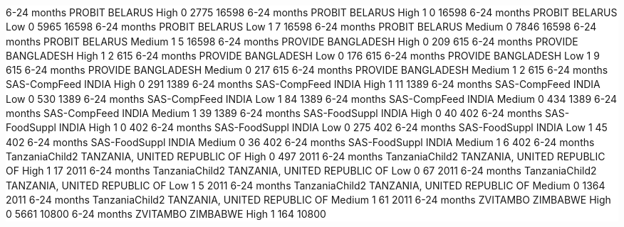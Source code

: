 6-24 months   PROBIT           BELARUS                        High                   0     2775   16598
6-24 months   PROBIT           BELARUS                        High                   1        0   16598
6-24 months   PROBIT           BELARUS                        Low                    0     5965   16598
6-24 months   PROBIT           BELARUS                        Low                    1        7   16598
6-24 months   PROBIT           BELARUS                        Medium                 0     7846   16598
6-24 months   PROBIT           BELARUS                        Medium                 1        5   16598
6-24 months   PROVIDE          BANGLADESH                     High                   0      209     615
6-24 months   PROVIDE          BANGLADESH                     High                   1        2     615
6-24 months   PROVIDE          BANGLADESH                     Low                    0      176     615
6-24 months   PROVIDE          BANGLADESH                     Low                    1        9     615
6-24 months   PROVIDE          BANGLADESH                     Medium                 0      217     615
6-24 months   PROVIDE          BANGLADESH                     Medium                 1        2     615
6-24 months   SAS-CompFeed     INDIA                          High                   0      291    1389
6-24 months   SAS-CompFeed     INDIA                          High                   1       11    1389
6-24 months   SAS-CompFeed     INDIA                          Low                    0      530    1389
6-24 months   SAS-CompFeed     INDIA                          Low                    1       84    1389
6-24 months   SAS-CompFeed     INDIA                          Medium                 0      434    1389
6-24 months   SAS-CompFeed     INDIA                          Medium                 1       39    1389
6-24 months   SAS-FoodSuppl    INDIA                          High                   0       40     402
6-24 months   SAS-FoodSuppl    INDIA                          High                   1        0     402
6-24 months   SAS-FoodSuppl    INDIA                          Low                    0      275     402
6-24 months   SAS-FoodSuppl    INDIA                          Low                    1       45     402
6-24 months   SAS-FoodSuppl    INDIA                          Medium                 0       36     402
6-24 months   SAS-FoodSuppl    INDIA                          Medium                 1        6     402
6-24 months   TanzaniaChild2   TANZANIA, UNITED REPUBLIC OF   High                   0      497    2011
6-24 months   TanzaniaChild2   TANZANIA, UNITED REPUBLIC OF   High                   1       17    2011
6-24 months   TanzaniaChild2   TANZANIA, UNITED REPUBLIC OF   Low                    0       67    2011
6-24 months   TanzaniaChild2   TANZANIA, UNITED REPUBLIC OF   Low                    1        5    2011
6-24 months   TanzaniaChild2   TANZANIA, UNITED REPUBLIC OF   Medium                 0     1364    2011
6-24 months   TanzaniaChild2   TANZANIA, UNITED REPUBLIC OF   Medium                 1       61    2011
6-24 months   ZVITAMBO         ZIMBABWE                       High                   0     5661   10800
6-24 months   ZVITAMBO         ZIMBABWE                       High                   1      164   10800